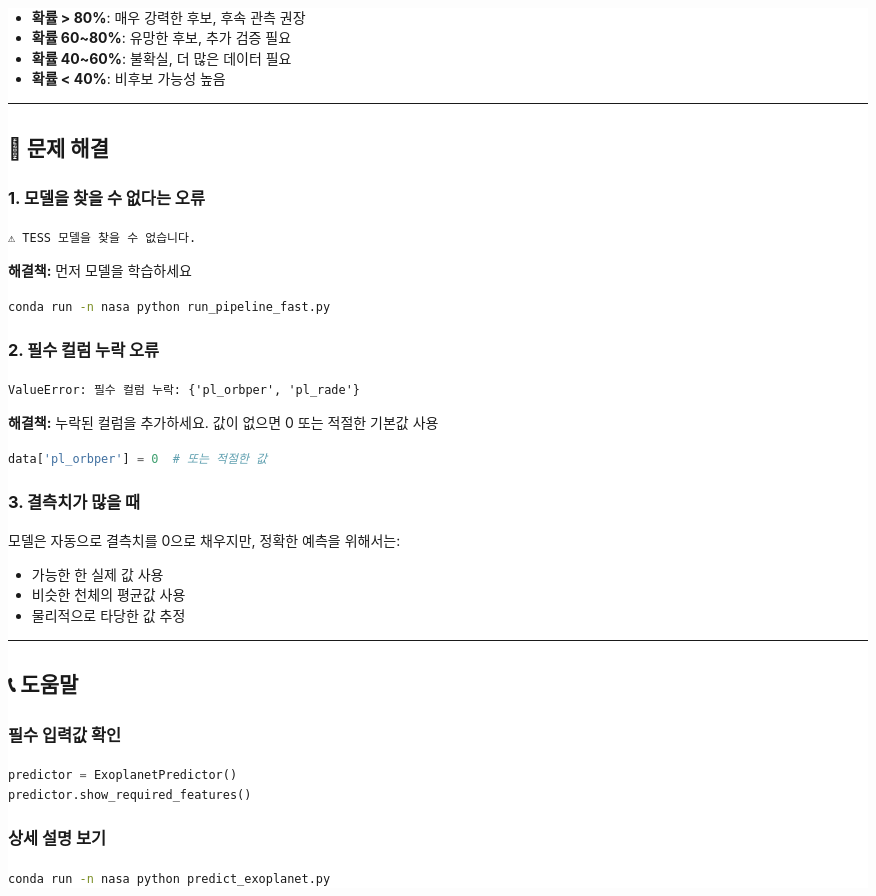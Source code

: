 - **확률 > 80%**: 매우 강력한 후보, 후속 관측 권장
- **확률 60~80%**: 유망한 후보, 추가 검증 필요
- **확률 40~60%**: 불확실, 더 많은 데이터 필요
- **확률 < 40%**: 비후보 가능성 높음

---

## 🔧 문제 해결

### 1. 모델을 찾을 수 없다는 오류

```
⚠️ TESS 모델을 찾을 수 없습니다.
```

**해결책:** 먼저 모델을 학습하세요
```bash
conda run -n nasa python run_pipeline_fast.py
```

### 2. 필수 컬럼 누락 오류

```
ValueError: 필수 컬럼 누락: {'pl_orbper', 'pl_rade'}
```

**해결책:** 누락된 컬럼을 추가하세요. 값이 없으면 0 또는 적절한 기본값 사용

```python
data['pl_orbper'] = 0  # 또는 적절한 값
```

### 3. 결측치가 많을 때

모델은 자동으로 결측치를 0으로 채우지만, 정확한 예측을 위해서는:
- 가능한 한 실제 값 사용
- 비슷한 천체의 평균값 사용
- 물리적으로 타당한 값 추정

---

## 📞 도움말

### 필수 입력값 확인

```python
predictor = ExoplanetPredictor()
predictor.show_required_features()
```

### 상세 설명 보기

```bash
conda run -n nasa python predict_exoplanet.py
```
